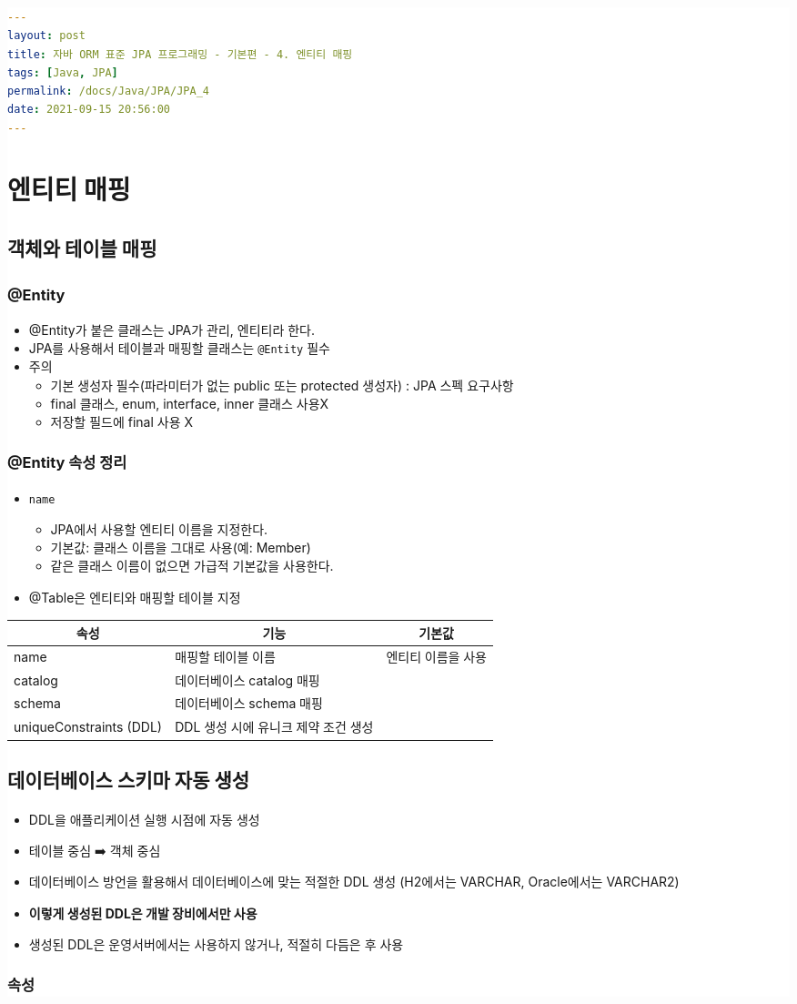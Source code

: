 ```yaml
---
layout: post
title: 자바 ORM 표준 JPA 프로그래밍 - 기본편 - 4. 엔티티 매핑
tags: [Java, JPA]
permalink: /docs/Java/JPA/JPA_4
date: 2021-09-15 20:56:00
---
```

# 엔티티 매핑

## 객체와 테이블 매핑

### @Entity

- @Entity가 붙은 클래스는 JPA가 관리, 엔티티라 한다.
- JPA를 사용해서 테이블과 매핑할 클래스는 `@Entity` 필수
- 주의
  - 기본 생성자 필수(파라미터가 없는 public 또는 protected 생성자) : JPA 스펙 요구사항
  - final 클래스, enum, interface, inner 클래스 사용X
  - 저장할 필드에 final 사용 X

### @Entity 속성 정리

- `name`
  - JPA에서 사용할 엔티티 이름을 지정한다.
  - 기본값: 클래스 이름을 그대로 사용(예: Member)
  - 같은 클래스 이름이 없으면 가급적 기본값을 사용한다.

- @Table은 엔티티와 매핑할 테이블 지정

| 속성                    | 기능                                | 기본값             |
| ----------------------- | ----------------------------------- | ------------------ |
| name                    | 매핑할 테이블 이름                  | 엔티티 이름을 사용 |
| catalog                 | 데이터베이스 catalog 매핑           |                    |
| schema                  | 데이터베이스 schema 매핑            |                    |
| uniqueConstraints (DDL) | DDL 생성 시에 유니크 제약 조건 생성 |                    |

## 데이터베이스 스키마 자동 생성

- DDL을 애플리케이션 실행 시점에 자동 생성
- 테이블 중심 :arrow_right: 객체 중심
- 데이터베이스 방언을 활용해서 데이터베이스에 맞는 적절한 DDL 생성 (H2에서는 VARCHAR, Oracle에서는 VARCHAR2)
- **이렇게 생성된 DDL은 개발 장비에서만 사용**

- 생성된 DDL은 운영서버에서는 사용하지 않거나, 적절히 다듬은 후 사용

### 속성
